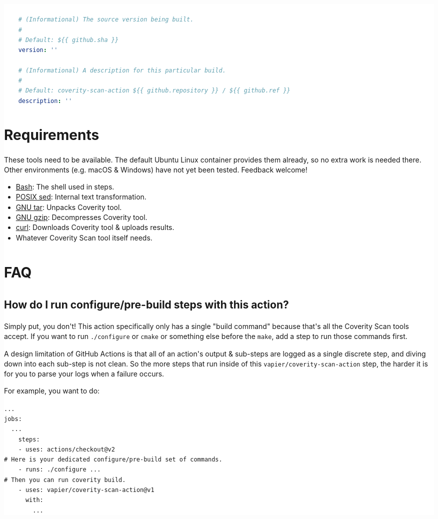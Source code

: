 ```yaml

    # (Informational) The source version being built.
    #
    # Default: ${{ github.sha }}
    version: ''

    # (Informational) A description for this particular build.
    #
    # Default: coverity-scan-action ${{ github.repository }} / ${{ github.ref }}
    description: ''
```

# Requirements

These tools need to be available.  The default Ubuntu Linux container provides
them already, so no extra work is needed there.  Other environments (e.g. macOS
& Windows) have not yet been tested.  Feedback welcome!

* [Bash](https://www.gnu.org/software/bash/): The shell used in steps.
* [POSIX sed](https://pubs.opengroup.org/onlinepubs/9699919799/utilities/sed.html):
  Internal text transformation.
* [GNU tar](https://www.gnu.org/software/tar/): Unpacks Coverity tool.
* [GNU gzip](https://www.gnu.org/software/gzip/): Decompresses Coverity tool.
* [curl](https://curl.se/): Downloads Coverity tool & uploads results.
* Whatever Coverity Scan tool itself needs.

# FAQ

## How do I run configure/pre-build steps with this action?

Simply put, you don't!  This action specifically only has a single "build
command" because that's all the Coverity Scan tools accept.  If you want to
run `./configure` or `cmake` or something else before the `make`, add a step
to run those commands first.

A design limitation of GitHub Actions is that all of an action's output &
sub-steps are logged as a single discrete step, and diving down into each
sub-step is not clean.  So the more steps that run inside of this
`vapier/coverity-scan-action` step, the harder it is for you to parse your logs
when a failure occurs.

For example, you want to do:
```
...
jobs:
  ...
    steps:
    - uses: actions/checkout@v2
# Here is your dedicated configure/pre-build set of commands.
    - runs: ./configure ...
# Then you can run coverity build.
    - uses: vapier/coverity-scan-action@v1
      with:
        ...
```
